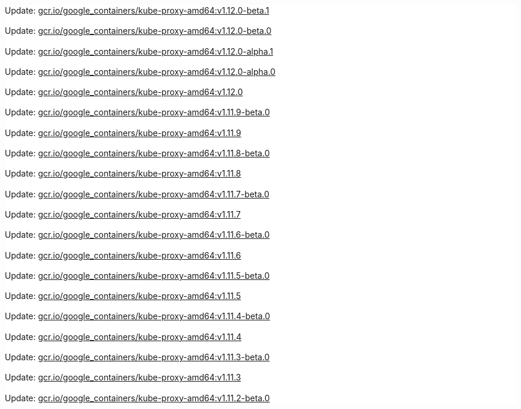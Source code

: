 Update: [gcr.io/google_containers/kube-proxy-amd64:v1.12.0-beta.1](https://hub.docker.com/r/cruse/kube-proxy-amd64/tags/)

Update: [gcr.io/google_containers/kube-proxy-amd64:v1.12.0-beta.0](https://hub.docker.com/r/cruse/kube-proxy-amd64/tags/)

Update: [gcr.io/google_containers/kube-proxy-amd64:v1.12.0-alpha.1](https://hub.docker.com/r/cruse/kube-proxy-amd64/tags/)

Update: [gcr.io/google_containers/kube-proxy-amd64:v1.12.0-alpha.0](https://hub.docker.com/r/cruse/kube-proxy-amd64/tags/)

Update: [gcr.io/google_containers/kube-proxy-amd64:v1.12.0](https://hub.docker.com/r/cruse/kube-proxy-amd64/tags/)

Update: [gcr.io/google_containers/kube-proxy-amd64:v1.11.9-beta.0](https://hub.docker.com/r/cruse/kube-proxy-amd64/tags/)

Update: [gcr.io/google_containers/kube-proxy-amd64:v1.11.9](https://hub.docker.com/r/cruse/kube-proxy-amd64/tags/)

Update: [gcr.io/google_containers/kube-proxy-amd64:v1.11.8-beta.0](https://hub.docker.com/r/cruse/kube-proxy-amd64/tags/)

Update: [gcr.io/google_containers/kube-proxy-amd64:v1.11.8](https://hub.docker.com/r/cruse/kube-proxy-amd64/tags/)

Update: [gcr.io/google_containers/kube-proxy-amd64:v1.11.7-beta.0](https://hub.docker.com/r/cruse/kube-proxy-amd64/tags/)

Update: [gcr.io/google_containers/kube-proxy-amd64:v1.11.7](https://hub.docker.com/r/cruse/kube-proxy-amd64/tags/)

Update: [gcr.io/google_containers/kube-proxy-amd64:v1.11.6-beta.0](https://hub.docker.com/r/cruse/kube-proxy-amd64/tags/)

Update: [gcr.io/google_containers/kube-proxy-amd64:v1.11.6](https://hub.docker.com/r/cruse/kube-proxy-amd64/tags/)

Update: [gcr.io/google_containers/kube-proxy-amd64:v1.11.5-beta.0](https://hub.docker.com/r/cruse/kube-proxy-amd64/tags/)

Update: [gcr.io/google_containers/kube-proxy-amd64:v1.11.5](https://hub.docker.com/r/cruse/kube-proxy-amd64/tags/)

Update: [gcr.io/google_containers/kube-proxy-amd64:v1.11.4-beta.0](https://hub.docker.com/r/cruse/kube-proxy-amd64/tags/)

Update: [gcr.io/google_containers/kube-proxy-amd64:v1.11.4](https://hub.docker.com/r/cruse/kube-proxy-amd64/tags/)

Update: [gcr.io/google_containers/kube-proxy-amd64:v1.11.3-beta.0](https://hub.docker.com/r/cruse/kube-proxy-amd64/tags/)

Update: [gcr.io/google_containers/kube-proxy-amd64:v1.11.3](https://hub.docker.com/r/cruse/kube-proxy-amd64/tags/)

Update: [gcr.io/google_containers/kube-proxy-amd64:v1.11.2-beta.0](https://hub.docker.com/r/cruse/kube-proxy-amd64/tags/)
